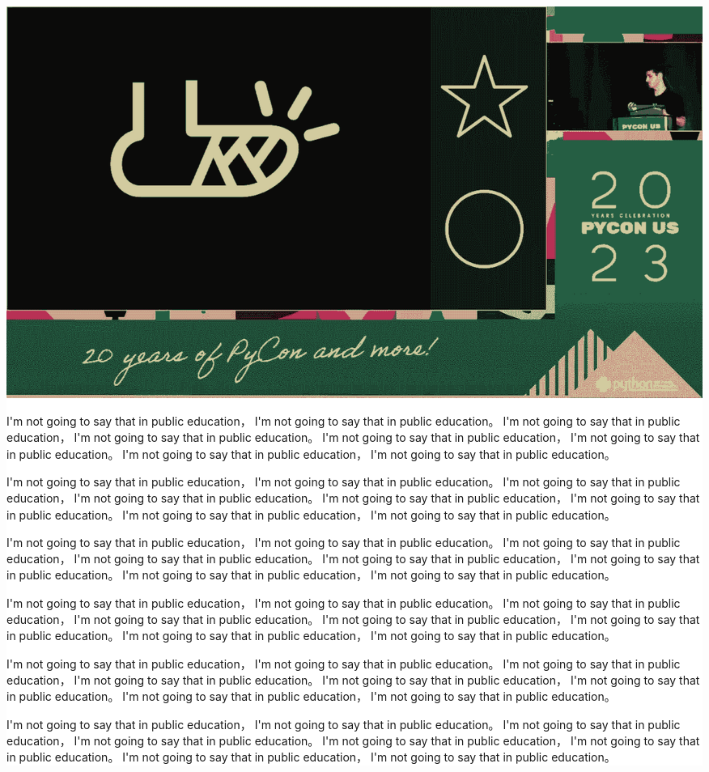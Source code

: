 ![](img/7dd90960b52298bfeb8cd30ec95b4f07_15.png)

 I'm not going to say that in public education， I'm not going to say that in public education。 I'm not going to say that in public education， I'm not going to say that in public education。 I'm not going to say that in public education， I'm not going to say that in public education。 I'm not going to say that in public education， I'm not going to say that in public education。

 I'm not going to say that in public education， I'm not going to say that in public education。 I'm not going to say that in public education， I'm not going to say that in public education。 I'm not going to say that in public education， I'm not going to say that in public education。 I'm not going to say that in public education， I'm not going to say that in public education。

 I'm not going to say that in public education， I'm not going to say that in public education。 I'm not going to say that in public education， I'm not going to say that in public education。 I'm not going to say that in public education， I'm not going to say that in public education。 I'm not going to say that in public education， I'm not going to say that in public education。

 I'm not going to say that in public education， I'm not going to say that in public education。 I'm not going to say that in public education， I'm not going to say that in public education。 I'm not going to say that in public education， I'm not going to say that in public education。 I'm not going to say that in public education， I'm not going to say that in public education。

 I'm not going to say that in public education， I'm not going to say that in public education。 I'm not going to say that in public education， I'm not going to say that in public education。 I'm not going to say that in public education， I'm not going to say that in public education。 I'm not going to say that in public education， I'm not going to say that in public education。

 I'm not going to say that in public education， I'm not going to say that in public education。 I'm not going to say that in public education， I'm not going to say that in public education。 I'm not going to say that in public education， I'm not going to say that in public education。 I'm not going to say that in public education， I'm not going to say that in public education。
